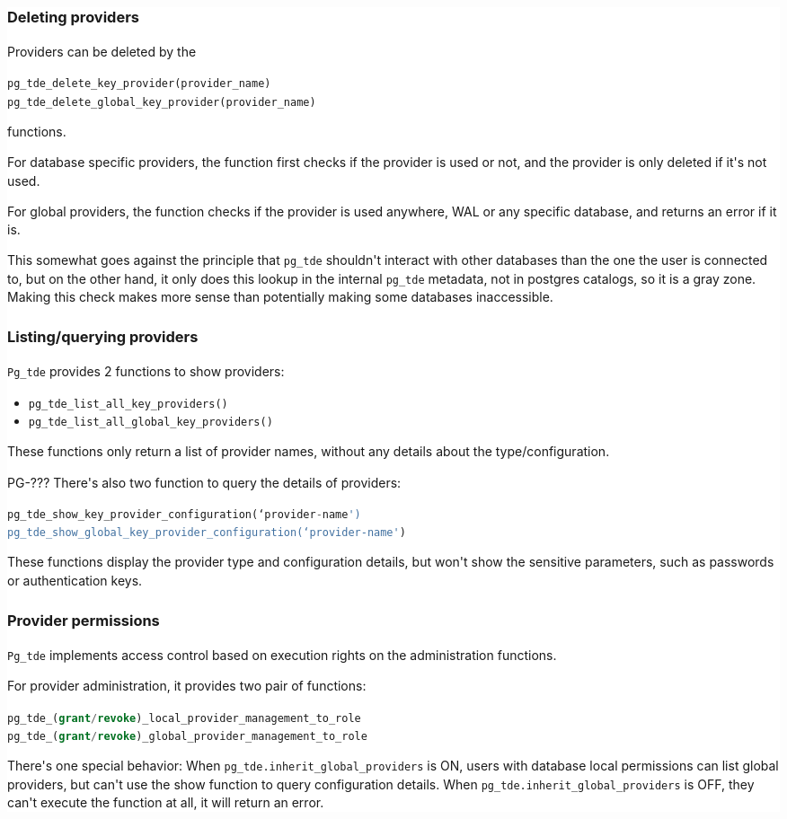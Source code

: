 ### Deleting providers

Providers can be deleted by the 

```sql
pg_tde_delete_key_provider(provider_name) 
pg_tde_delete_global_key_provider(provider_name) 
```

functions.

For database specific providers, the function first checks if the provider is used or not, and the provider is only deleted if it's not used.

For global providers, the function checks if the provider is used anywhere, WAL or any specific database, and returns an error if it is.

This somewhat goes against the principle that `pg_tde` shouldn't interact with other databases than the one the user is connected to, but on the other hand, it only does this lookup in the internal `pg_tde` metadata, not in postgres catalogs, so it is a gray zone.
Making this check makes more sense than potentially making some databases inaccessible.

### Listing/querying providers

`Pg_tde` provides 2 functions to show providers:

* `pg_tde_list_all_key_providers()`
* `pg_tde_list_all_global_key_providers()`

These functions only return a list of provider names, without any details about the type/configuration.

PG-??? There's also two function to query the details of providers:

```sql
pg_tde_show_key_provider_configuration(‘provider-name')
pg_tde_show_global_key_provider_configuration(‘provider-name')
```

These functions display the provider type and configuration details, but won't show the sensitive parameters, such as passwords or authentication keys.

### Provider permissions

`Pg_tde` implements access control based on execution rights on the administration functions.

For provider administration, it provides two pair of functions:

```sql
pg_tde_(grant/revoke)_local_provider_management_to_role
pg_tde_(grant/revoke)_global_provider_management_to_role
```

There's one special behavior:
When `pg_tde.inherit_global_providers` is ON, users with database local permissions can list global providers, but can't use the show function to query configuration details.
When `pg_tde.inherit_global_providers` is OFF, they can't execute the function at all, it will return an error.

